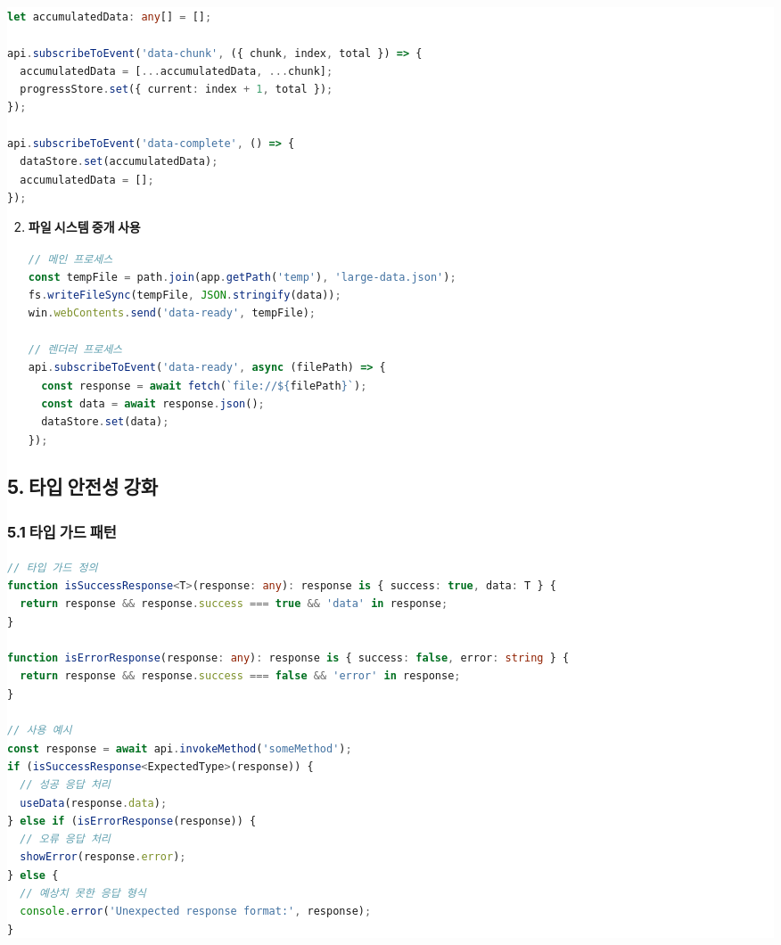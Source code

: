    ```typescript
   let accumulatedData: any[] = [];
   
   api.subscribeToEvent('data-chunk', ({ chunk, index, total }) => {
     accumulatedData = [...accumulatedData, ...chunk];
     progressStore.set({ current: index + 1, total });
   });
   
   api.subscribeToEvent('data-complete', () => {
     dataStore.set(accumulatedData);
     accumulatedData = [];
   });
   ```

2. **파일 시스템 중개 사용**
   ```typescript
   // 메인 프로세스
   const tempFile = path.join(app.getPath('temp'), 'large-data.json');
   fs.writeFileSync(tempFile, JSON.stringify(data));
   win.webContents.send('data-ready', tempFile);
   
   // 렌더러 프로세스
   api.subscribeToEvent('data-ready', async (filePath) => {
     const response = await fetch(`file://${filePath}`);
     const data = await response.json();
     dataStore.set(data);
   });
   ```

## 5. 타입 안전성 강화

### 5.1 타입 가드 패턴

```typescript
// 타입 가드 정의
function isSuccessResponse<T>(response: any): response is { success: true, data: T } {
  return response && response.success === true && 'data' in response;
}

function isErrorResponse(response: any): response is { success: false, error: string } {
  return response && response.success === false && 'error' in response;
}

// 사용 예시
const response = await api.invokeMethod('someMethod');
if (isSuccessResponse<ExpectedType>(response)) {
  // 성공 응답 처리
  useData(response.data);
} else if (isErrorResponse(response)) {
  // 오류 응답 처리
  showError(response.error);
} else {
  // 예상치 못한 응답 형식
  console.error('Unexpected response format:', response);
}
```
